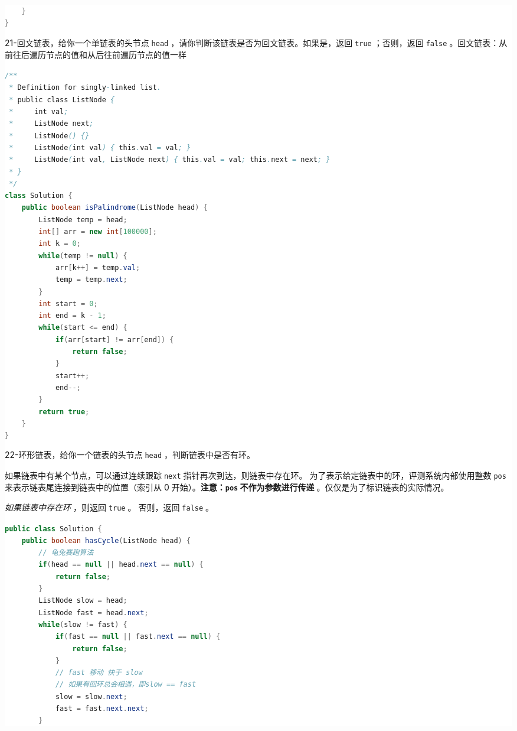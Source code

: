 ```java
    }
}
```

21-回文链表，给你一个单链表的头节点 `head` ，请你判断该链表是否为回文链表。如果是，返回 `true` ；否则，返回 `false` 。回文链表：从前往后遍历节点的值和从后往前遍历节点的值一样

```java
/**
 * Definition for singly-linked list.
 * public class ListNode {
 *     int val;
 *     ListNode next;
 *     ListNode() {}
 *     ListNode(int val) { this.val = val; }
 *     ListNode(int val, ListNode next) { this.val = val; this.next = next; }
 * }
 */
class Solution {
    public boolean isPalindrome(ListNode head) {
        ListNode temp = head;
        int[] arr = new int[100000];
        int k = 0;
        while(temp != null) {
            arr[k++] = temp.val;
            temp = temp.next;
        }
        int start = 0;
        int end = k - 1;
        while(start <= end) {
            if(arr[start] != arr[end]) {
                return false;
            }
            start++;
            end--;
        }
        return true;
    }
}
```

22-环形链表，给你一个链表的头节点 `head` ，判断链表中是否有环。

如果链表中有某个节点，可以通过连续跟踪 `next` 指针再次到达，则链表中存在环。 为了表示给定链表中的环，评测系统内部使用整数 `pos` 来表示链表尾连接到链表中的位置（索引从 0 开始）。**注意：`pos` 不作为参数进行传递** 。仅仅是为了标识链表的实际情况。

*如果链表中存在环* ，则返回 `true` 。 否则，返回 `false` 。

```java
public class Solution {
    public boolean hasCycle(ListNode head) {
        // 龟兔赛跑算法
        if(head == null || head.next == null) {
            return false;
        }
        ListNode slow = head;
        ListNode fast = head.next;
        while(slow != fast) {
            if(fast == null || fast.next == null) {
                return false;
            }
            // fast 移动 快于 slow
            // 如果有回环总会相遇，即slow == fast
            slow = slow.next;
            fast = fast.next.next;
        }
```